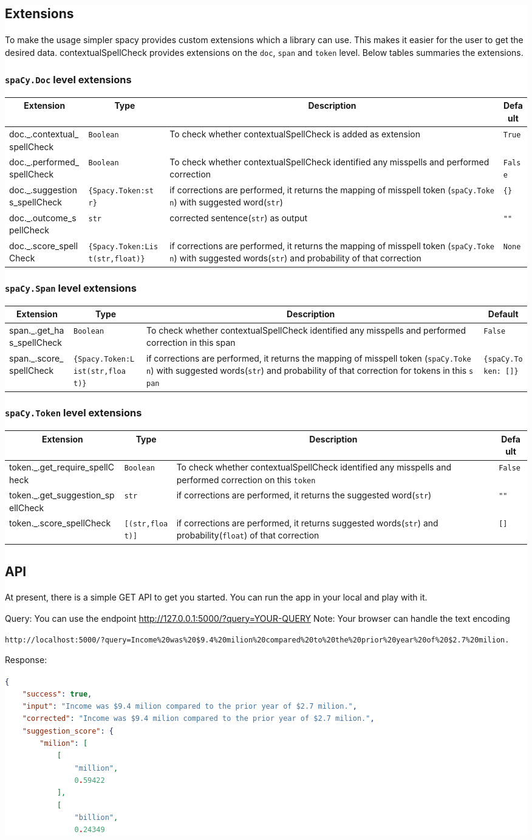 ## Extensions

To make the usage simpler spacy provides custom extensions which a library can use. This makes it easier for the user to get the desired data. contextualSpellCheck provides extensions on the `doc`, `span` and `token` level. Below tables summaries the extensions.

### `spaCy.Doc` level extensions

| Extension | Type | Description | Default |
|------------------------------|---------------------------------|-------------------------------------------------------------------------------------------------------------------------------------------------------|---------|
| doc._.contextual_spellCheck | `Boolean` | To check whether contextualSpellCheck is added as extension | `True` |
| doc._.performed_spellCheck | `Boolean` | To check whether contextualSpellCheck identified any misspells and performed correction | `False` |
| doc._.suggestions_spellCheck | `{Spacy.Token:str}` | if corrections are performed, it returns the mapping of misspell token (`spaCy.Token`) with suggested word(`str`) | `{}` |
| doc._.outcome_spellCheck | `str` | corrected sentence(`str`) as output | `""` |
| doc._.score_spellCheck | `{Spacy.Token:List(str,float)}` | if corrections are performed, it returns the mapping of misspell token (`spaCy.Token`) with suggested words(`str`) and probability of that correction | `None` |

### `spaCy.Span` level extensions
| Extension | Type | Description | Default |
|-------------------------------|---------------------------------|---------------------------------------------------------------------------------------------------------------------------------------------------------------------------------|----------------------|
| span._.get_has_spellCheck | `Boolean` | To check whether contextualSpellCheck identified any misspells and performed correction in this span | `False` |
| span._.score_spellCheck | `{Spacy.Token:List(str,float)}` | if corrections are performed, it returns the mapping of misspell token (`spaCy.Token`) with suggested words(`str`) and probability of that correction for tokens in this `span` | `{spaCy.Token: []}` |

### `spaCy.Token` level extensions

| Extension | Type | Description | Default |
|-----------------------------------|-----------------|-------------------------------------------------------------------------------------------------------------|---------|
| token._.get_require_spellCheck | `Boolean` | To check whether contextualSpellCheck identified any misspells and performed correction on this `token` | `False` |
| token._.get_suggestion_spellCheck | `str` | if corrections are performed, it returns the suggested word(`str`) | `""` |
| token._.score_spellCheck | `[(str,float)]` | if corrections are performed, it returns suggested words(`str`) and probability(`float`) of that correction | `[]` |

## API

At present, there is a simple GET API to get you started. You can run the app in your local and play with it.

Query: You can use the endpoint http://127.0.0.1:5000/?query=YOUR-QUERY
Note: Your browser can handle the text encoding

```
http://localhost:5000/?query=Income%20was%20$9.4%20milion%20compared%20to%20the%20prior%20year%20of%20$2.7%20milion.
```

Response:

```json
{
    "success": true,
    "input": "Income was $9.4 milion compared to the prior year of $2.7 milion.",
    "corrected": "Income was $9.4 milion compared to the prior year of $2.7 milion.",
    "suggestion_score": {
        "milion": [
            [
                "million",
                0.59422
            ],
            [
                "billion",
                0.24349
```

[1]: <http://citeseerx.ist.psu.edu/viewdoc/download;jsessionid=52A3B869596656C9DA285DCE83A0339F?doi=10.1.1.146.4390&rep=rep1&type=pdf>